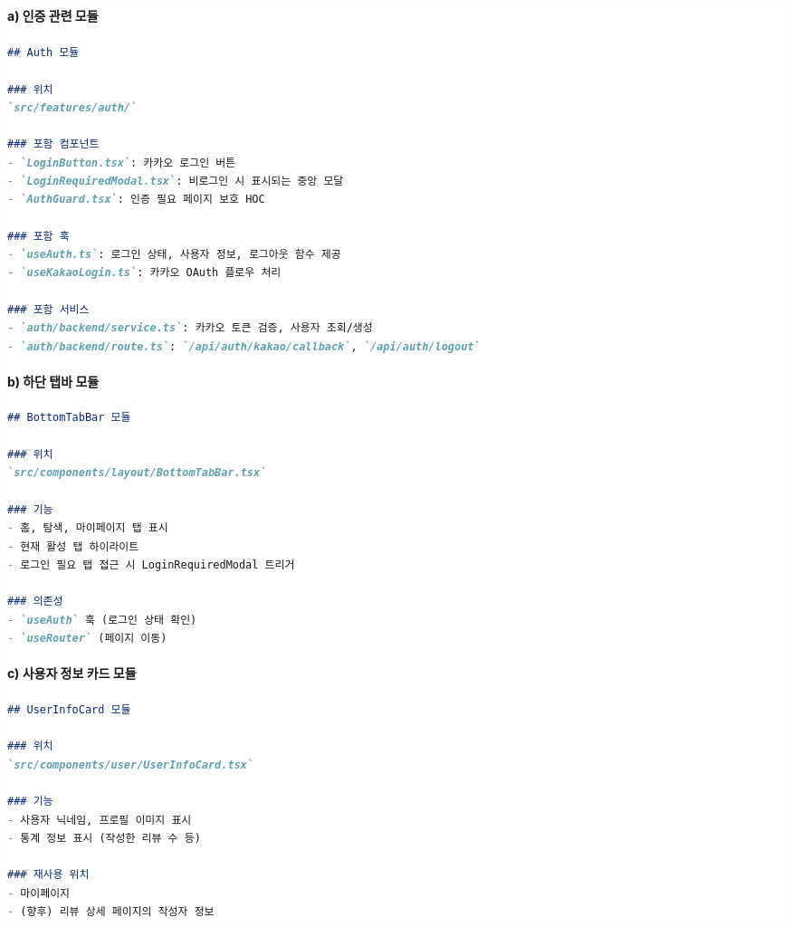 #### a) 인증 관련 모듈
```markdown
## Auth 모듈

### 위치
`src/features/auth/`

### 포함 컴포넌트
- `LoginButton.tsx`: 카카오 로그인 버튼
- `LoginRequiredModal.tsx`: 비로그인 시 표시되는 중앙 모달
- `AuthGuard.tsx`: 인증 필요 페이지 보호 HOC

### 포함 훅
- `useAuth.ts`: 로그인 상태, 사용자 정보, 로그아웃 함수 제공
- `useKakaoLogin.ts`: 카카오 OAuth 플로우 처리

### 포함 서비스
- `auth/backend/service.ts`: 카카오 토큰 검증, 사용자 조회/생성
- `auth/backend/route.ts`: `/api/auth/kakao/callback`, `/api/auth/logout`
```

#### b) 하단 탭바 모듈
```markdown
## BottomTabBar 모듈

### 위치
`src/components/layout/BottomTabBar.tsx`

### 기능
- 홈, 탐색, 마이페이지 탭 표시
- 현재 활성 탭 하이라이트
- 로그인 필요 탭 접근 시 LoginRequiredModal 트리거

### 의존성
- `useAuth` 훅 (로그인 상태 확인)
- `useRouter` (페이지 이동)
```

#### c) 사용자 정보 카드 모듈
```markdown
## UserInfoCard 모듈

### 위치
`src/components/user/UserInfoCard.tsx`

### 기능
- 사용자 닉네임, 프로필 이미지 표시
- 통계 정보 표시 (작성한 리뷰 수 등)

### 재사용 위치
- 마이페이지
- (향후) 리뷰 상세 페이지의 작성자 정보
```
